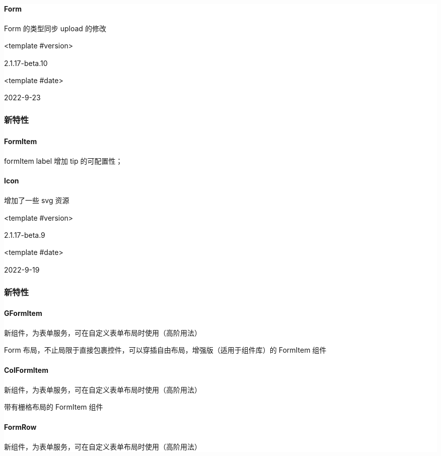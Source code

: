 <h4>Form</h4>

Form 的类型同步 upload 的修改

</update-log-block>



<update-log-block>

<template #version>

2.1.17-beta.10

</template>

<template #date>

2022-9-23

</template>

<h3>新特性</h3>

<h4>FormItem</h4>

formItem label 增加 tip 的可配置性；

<h4>Icon</h4>

增加了一些 svg 资源

</update-log-block>



<update-log-block>

<template #version>

2.1.17-beta.9

</template>

<template #date>

2022-9-19

</template>

<h3>新特性</h3>

<h4>GFormItem</h4>

新组件，为表单服务，可在自定义表单布局时使用（高阶用法）

Form 布局，不止局限于直接包裹控件，可以穿插自由布局，增强版（适用于组件库）的 FormItem 组件

<h4>ColFormItem</h4>

新组件，为表单服务，可在自定义表单布局时使用（高阶用法）

带有栅格布局的 FormItem 组件

<h4>FormRow</h4>

新组件，为表单服务，可在自定义表单布局时使用（高阶用法）
